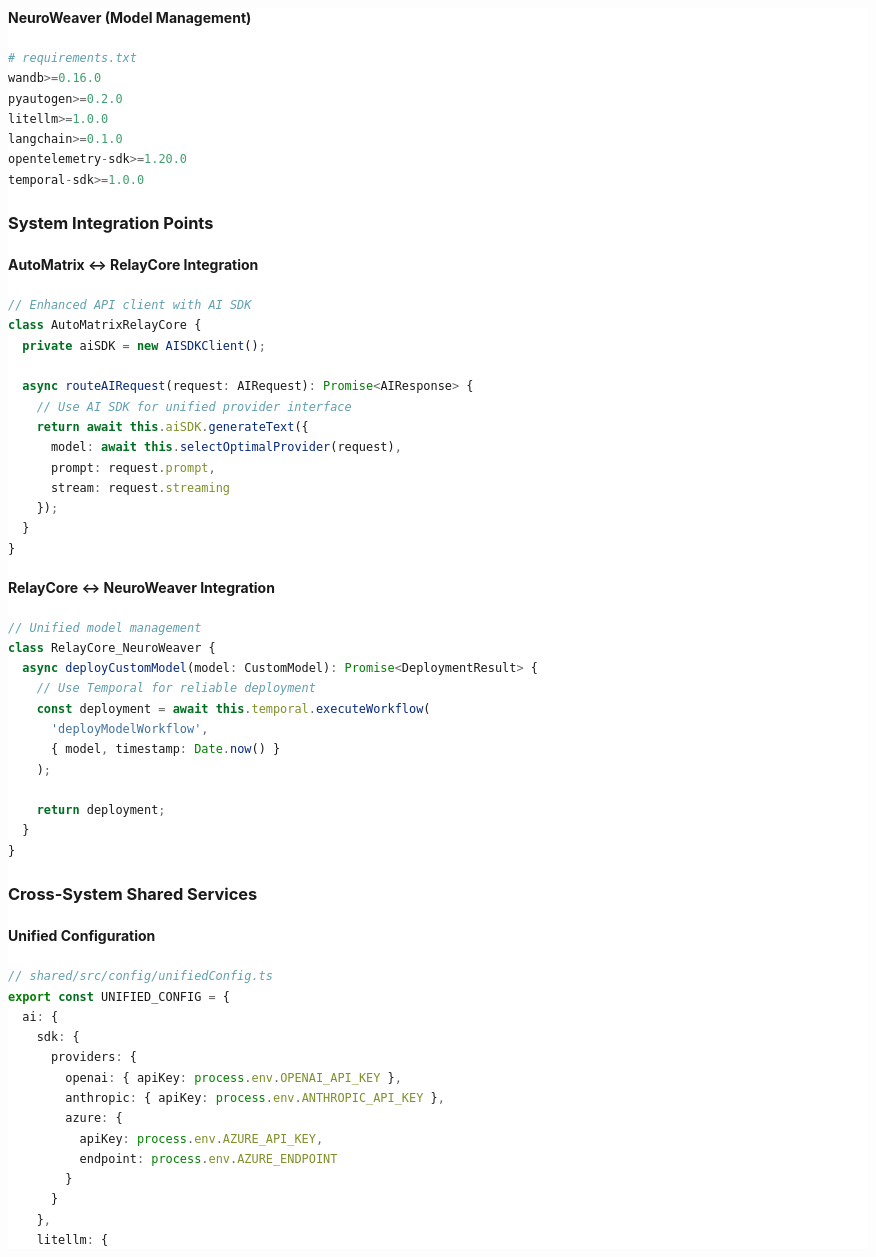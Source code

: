 #### **NeuroWeaver (Model Management)**
```python
# requirements.txt
wandb>=0.16.0
pyautogen>=0.2.0
litellm>=1.0.0
langchain>=0.1.0
opentelemetry-sdk>=1.20.0
temporal-sdk>=1.0.0
```

### **System Integration Points**

#### **AutoMatrix ↔ RelayCore Integration**
```typescript
// Enhanced API client with AI SDK
class AutoMatrixRelayCore {
  private aiSDK = new AISDKClient();
  
  async routeAIRequest(request: AIRequest): Promise<AIResponse> {
    // Use AI SDK for unified provider interface
    return await this.aiSDK.generateText({
      model: await this.selectOptimalProvider(request),
      prompt: request.prompt,
      stream: request.streaming
    });
  }
}
```

#### **RelayCore ↔ NeuroWeaver Integration**
```typescript
// Unified model management
class RelayCore_NeuroWeaver {
  async deployCustomModel(model: CustomModel): Promise<DeploymentResult> {
    // Use Temporal for reliable deployment
    const deployment = await this.temporal.executeWorkflow(
      'deployModelWorkflow',
      { model, timestamp: Date.now() }
    );
    
    return deployment;
  }
}
```

### **Cross-System Shared Services**

#### **Unified Configuration**
```typescript
// shared/src/config/unifiedConfig.ts
export const UNIFIED_CONFIG = {
  ai: {
    sdk: {
      providers: {
        openai: { apiKey: process.env.OPENAI_API_KEY },
        anthropic: { apiKey: process.env.ANTHROPIC_API_KEY },
        azure: { 
          apiKey: process.env.AZURE_API_KEY,
          endpoint: process.env.AZURE_ENDPOINT 
        }
      }
    },
    litellm: {
```
